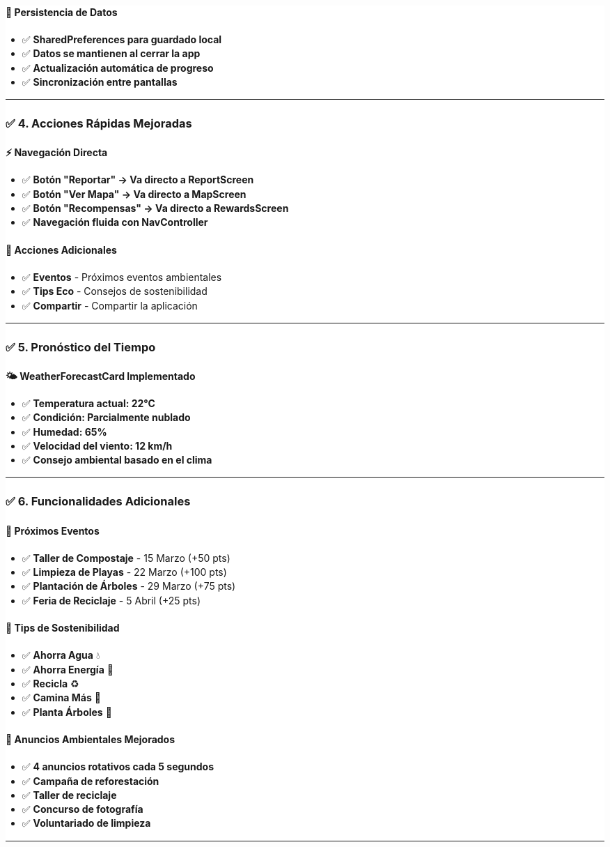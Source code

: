 #### **🔄 Persistencia de Datos**
- ✅ **SharedPreferences para guardado local**
- ✅ **Datos se mantienen al cerrar la app**
- ✅ **Actualización automática de progreso**
- ✅ **Sincronización entre pantallas**

---

### ✅ **4. Acciones Rápidas Mejoradas**

#### **⚡ Navegación Directa**
- ✅ **Botón "Reportar" → Va directo a ReportScreen**
- ✅ **Botón "Ver Mapa" → Va directo a MapScreen**
- ✅ **Botón "Recompensas" → Va directo a RewardsScreen**
- ✅ **Navegación fluida con NavController**

#### **🎯 Acciones Adicionales**
- ✅ **Eventos** - Próximos eventos ambientales
- ✅ **Tips Eco** - Consejos de sostenibilidad
- ✅ **Compartir** - Compartir la aplicación

---

### ✅ **5. Pronóstico del Tiempo**

#### **🌤️ WeatherForecastCard Implementado**
- ✅ **Temperatura actual: 22°C**
- ✅ **Condición: Parcialmente nublado**
- ✅ **Humedad: 65%**
- ✅ **Velocidad del viento: 12 km/h**
- ✅ **Consejo ambiental basado en el clima**

---

### ✅ **6. Funcionalidades Adicionales**

#### **📅 Próximos Eventos**
- ✅ **Taller de Compostaje** - 15 Marzo (+50 pts)
- ✅ **Limpieza de Playas** - 22 Marzo (+100 pts)
- ✅ **Plantación de Árboles** - 29 Marzo (+75 pts)
- ✅ **Feria de Reciclaje** - 5 Abril (+25 pts)

#### **🌱 Tips de Sostenibilidad**
- ✅ **Ahorra Agua** 💧
- ✅ **Ahorra Energía** 🔌
- ✅ **Recicla** ♻️
- ✅ **Camina Más** 🚶
- ✅ **Planta Árboles** 🌱

#### **📢 Anuncios Ambientales Mejorados**
- ✅ **4 anuncios rotativos cada 5 segundos**
- ✅ **Campaña de reforestación**
- ✅ **Taller de reciclaje**
- ✅ **Concurso de fotografía**
- ✅ **Voluntariado de limpieza**

---